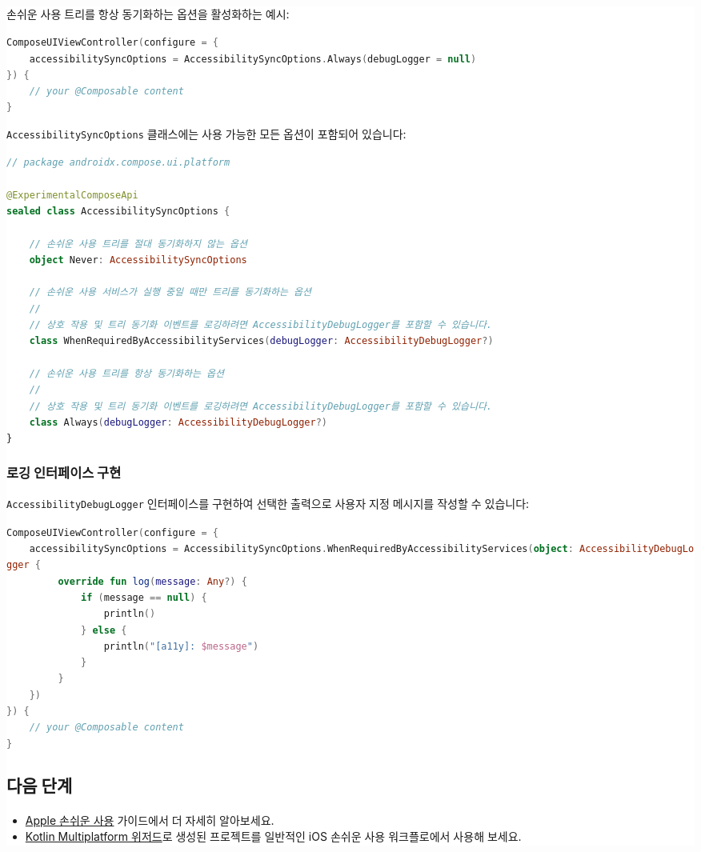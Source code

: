 손쉬운 사용 트리를 항상 동기화하는 옵션을 활성화하는 예시:

```kotlin
ComposeUIViewController(configure = {
    accessibilitySyncOptions = AccessibilitySyncOptions.Always(debugLogger = null)
}) {
    // your @Composable content
}
```

`AccessibilitySyncOptions` 클래스에는 사용 가능한 모든 옵션이 포함되어 있습니다:

```kotlin
// package androidx.compose.ui.platform

@ExperimentalComposeApi
sealed class AccessibilitySyncOptions {
    
    // 손쉬운 사용 트리를 절대 동기화하지 않는 옵션
    object Never: AccessibilitySyncOptions

    // 손쉬운 사용 서비스가 실행 중일 때만 트리를 동기화하는 옵션
    //
    // 상호 작용 및 트리 동기화 이벤트를 로깅하려면 AccessibilityDebugLogger를 포함할 수 있습니다.
    class WhenRequiredByAccessibilityServices(debugLogger: AccessibilityDebugLogger?)

    // 손쉬운 사용 트리를 항상 동기화하는 옵션
    //
    // 상호 작용 및 트리 동기화 이벤트를 로깅하려면 AccessibilityDebugLogger를 포함할 수 있습니다.
    class Always(debugLogger: AccessibilityDebugLogger?)
}
```

### 로깅 인터페이스 구현

`AccessibilityDebugLogger` 인터페이스를 구현하여 선택한 출력으로 사용자 지정 메시지를 작성할 수 있습니다:

```kotlin
ComposeUIViewController(configure = {
    accessibilitySyncOptions = AccessibilitySyncOptions.WhenRequiredByAccessibilityServices(object: AccessibilityDebugLogger {
         override fun log(message: Any?) {
             if (message == null) {
                 println()
             } else { 
                 println("[a11y]: $message") 
             } 
         } 
    })
}) {
    // your @Composable content
}
```

## 다음 단계

*   [Apple 손쉬운 사용](https://developer.apple.com/accessibility/) 가이드에서 더 자세히 알아보세요.
*   [Kotlin Multiplatform 위저드](https://kmp.jetbrains.com/)로 생성된 프로젝트를 일반적인 iOS 손쉬운 사용 워크플로에서 사용해 보세요.

[//]: # (title: iOS 손쉬운 사용 기능 지원)